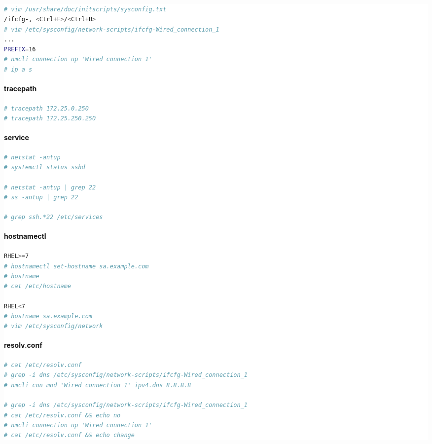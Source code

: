 ```bash
# vim /usr/share/doc/initscripts/sysconfig.txt 
/ifcfg-, <Ctrl+F>/<Ctrl+B>
# vim /etc/sysconfig/network-scripts/ifcfg-Wired_connection_1
...
PREFIX=16
# nmcli connection up 'Wired connection 1' 
# ip a s
```

#### tracepath

```bash
# tracepath 172.25.0.250
# tracepath 172.25.250.250
```

#### service

```bash
# netstat -antup
# systemctl status sshd

# netstat -antup | grep 22
# ss -antup | grep 22

# grep ssh.*22 /etc/services
```

#### hostnamectl

```bash
RHEL>=7
# hostnamectl set-hostname sa.example.com
# hostname
# cat /etc/hostname

RHEL<7
# hostname sa.example.com
# vim /etc/sysconfig/network
```

#### resolv.conf

```bash
# cat /etc/resolv.conf 
# grep -i dns /etc/sysconfig/network-scripts/ifcfg-Wired_connection_1 
# nmcli con mod 'Wired connection 1' ipv4.dns 8.8.8.8

# grep -i dns /etc/sysconfig/network-scripts/ifcfg-Wired_connection_1 
# cat /etc/resolv.conf && echo no
# nmcli connection up 'Wired connection 1' 
# cat /etc/resolv.conf && echo change
```

